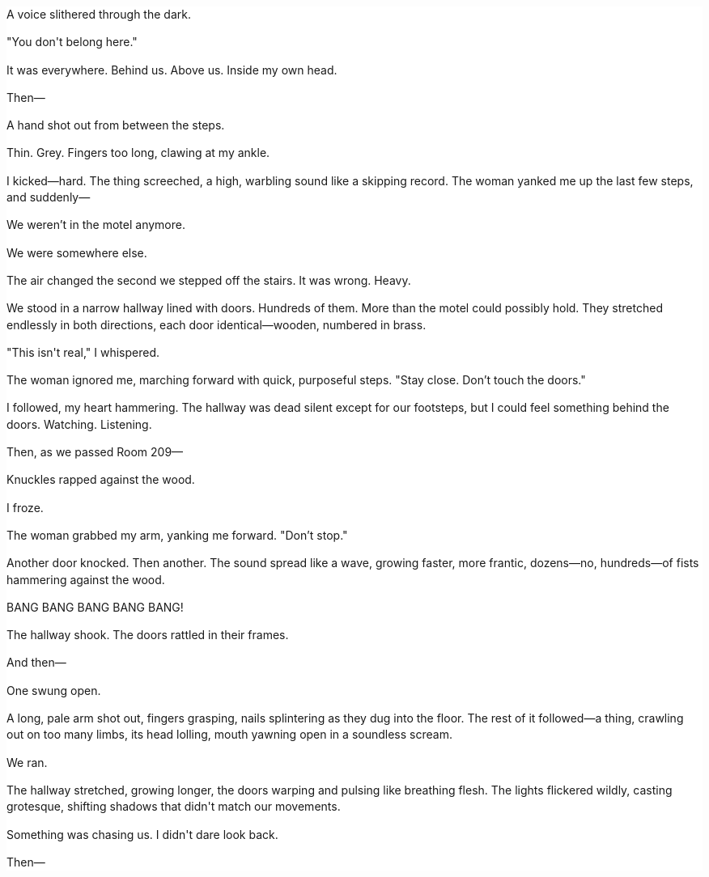 A voice slithered through the dark.  

"You don't belong here."  

It was everywhere. Behind us. Above us. Inside my own head.  

Then—  

A hand shot out from between the steps.  

Thin. Grey. Fingers too long, clawing at my ankle.  

I kicked—hard. The thing screeched, a high, warbling sound like a skipping record. The woman yanked me up the last few steps, and suddenly—  

We weren’t in the motel anymore.  

We were somewhere else.  

The air changed the second we stepped off the stairs. It was wrong. Heavy.  

We stood in a narrow hallway lined with doors. Hundreds of them. More than the motel could possibly hold. They stretched endlessly in both directions, each door identical—wooden, numbered in brass.  

"This isn't real," I whispered.  

The woman ignored me, marching forward with quick, purposeful steps. "Stay close. Don’t touch the doors."  

I followed, my heart hammering. The hallway was dead silent except for our footsteps, but I could feel something behind the doors. Watching. Listening.  

Then, as we passed Room 209—  

Knuckles rapped against the wood.  

I froze.  

The woman grabbed my arm, yanking me forward. "Don’t stop."  

Another door knocked. Then another. The sound spread like a wave, growing faster, more frantic, dozens—no, hundreds—of fists hammering against the wood.  

BANG BANG BANG BANG BANG!  

The hallway shook. The doors rattled in their frames.  

And then—  

One swung open.  

A long, pale arm shot out, fingers grasping, nails splintering as they dug into the floor. The rest of it followed—a thing, crawling out on too many limbs, its head lolling, mouth yawning open in a soundless scream.  

We ran.  

The hallway stretched, growing longer, the doors warping and pulsing like breathing flesh. The lights flickered wildly, casting grotesque, shifting shadows that didn't match our movements.  

Something was chasing us. I didn't dare look back.  

Then—  
